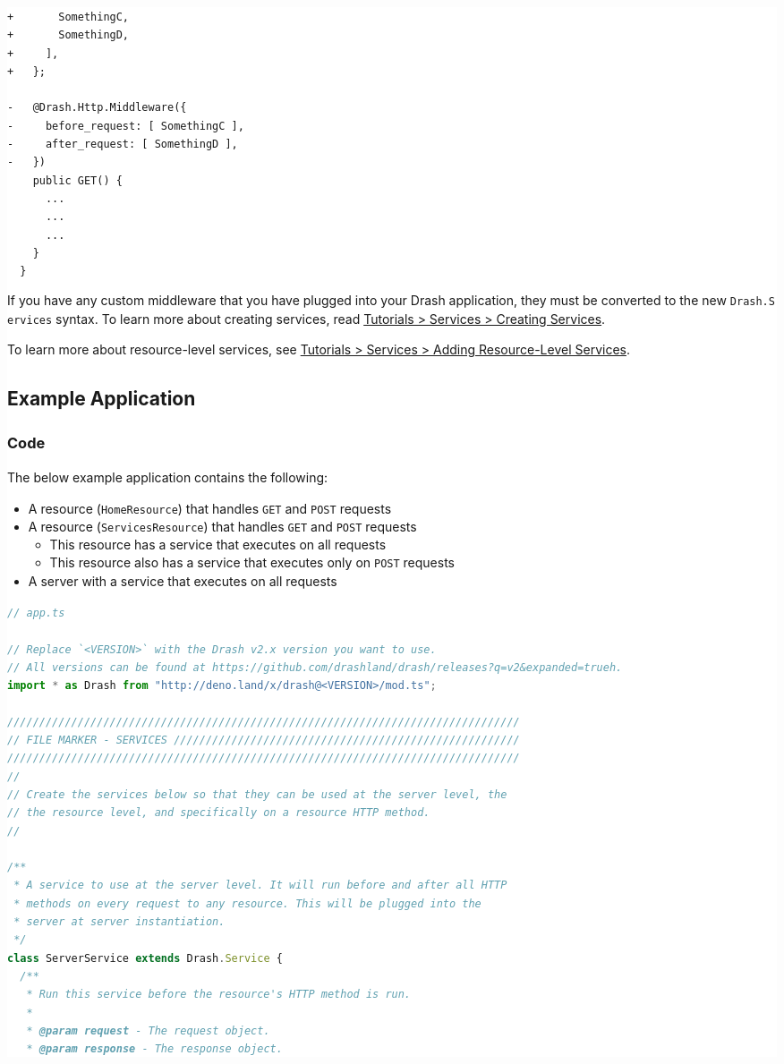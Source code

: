 ```diff-typescript
+       SomethingC,
+       SomethingD,
+     ],
+   };

-   @Drash.Http.Middleware({
-     before_request: [ SomethingC ],
-     after_request: [ SomethingD ],
-   })
    public GET() {
      ...
      ...
      ...
    }
  }
```

If you have any custom middleware that you have plugged into your Drash
application, they must be converted to the new `Drash.Services` syntax. To learn
more about creating services, read
[Tutorials > Services > Creating Services](/drash/v2.x/tutorials/services/creating-services).

To learn more about resource-level services, see
[Tutorials > Services > Adding Resource-Level Services](/drash/v2.x/tutorials/services/adding-resource-level-services).

## Example Application

### Code

The below example application contains the following:

- A resource (`HomeResource`) that handles `GET` and `POST` requests
- A resource (`ServicesResource`) that handles `GET` and `POST` requests
  - This resource has a service that executes on all requests
  - This resource also has a service that executes only on `POST` requests
- A server with a service that executes on all requests

```typescript
// app.ts

// Replace `<VERSION>` with the Drash v2.x version you want to use.
// All versions can be found at https://github.com/drashland/drash/releases?q=v2&expanded=trueh.
import * as Drash from "http://deno.land/x/drash@<VERSION>/mod.ts";

////////////////////////////////////////////////////////////////////////////////
// FILE MARKER - SERVICES //////////////////////////////////////////////////////
////////////////////////////////////////////////////////////////////////////////
//
// Create the services below so that they can be used at the server level, the
// the resource level, and specifically on a resource HTTP method.
//

/**
 * A service to use at the server level. It will run before and after all HTTP
 * methods on every request to any resource. This will be plugged into the
 * server at server instantiation.
 */
class ServerService extends Drash.Service {
  /**
   * Run this service before the resource's HTTP method is run.
   *
   * @param request - The request object.
   * @param response - The response object.
```